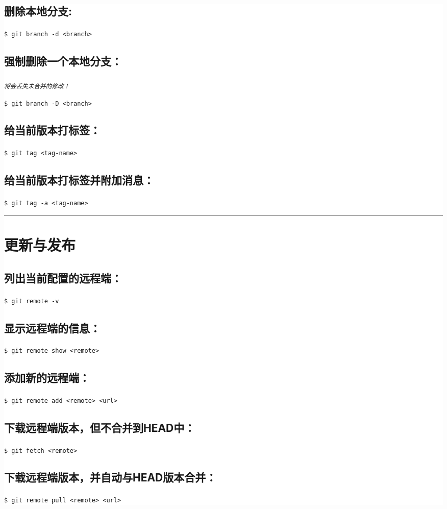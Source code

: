 ##  删除本地分支:
```
$ git branch -d <branch>
```

##  强制删除一个本地分支：
<em><sub>将会丢失未合并的修改！</sub></em>

```
$ git branch -D <branch>
```


##  给当前版本打标签：
```
$ git tag <tag-name>
```

##  给当前版本打标签并附加消息：
```
$ git tag -a <tag-name>
```

---
# 更新与发布

##  列出当前配置的远程端：
```
$ git remote -v
```

##  显示远程端的信息：
```
$ git remote show <remote>
```

##  添加新的远程端：
```
$ git remote add <remote> <url>
```

##  下载远程端版本，但不合并到HEAD中：
```
$ git fetch <remote>
```

##  下载远程端版本，并自动与HEAD版本合并：
```
$ git remote pull <remote> <url>
```
